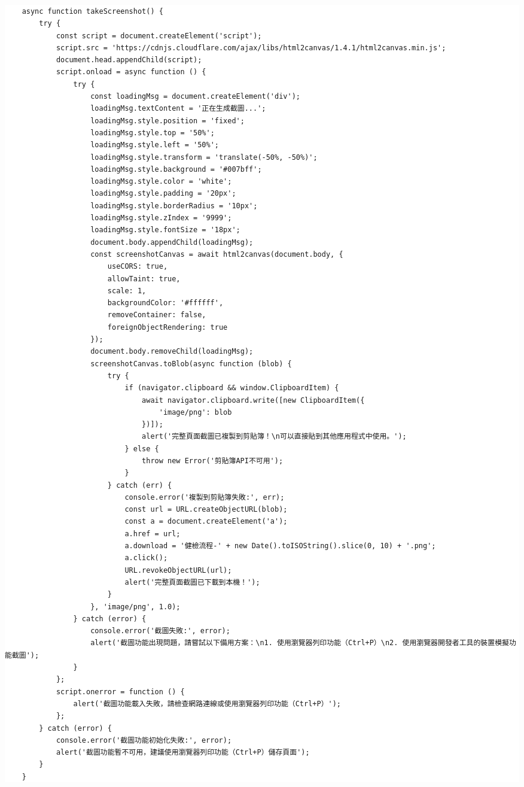         async function takeScreenshot() {
            try {
                const script = document.createElement('script');
                script.src = 'https://cdnjs.cloudflare.com/ajax/libs/html2canvas/1.4.1/html2canvas.min.js';
                document.head.appendChild(script);
                script.onload = async function () {
                    try {
                        const loadingMsg = document.createElement('div');
                        loadingMsg.textContent = '正在生成截圖...';
                        loadingMsg.style.position = 'fixed';
                        loadingMsg.style.top = '50%';
                        loadingMsg.style.left = '50%';
                        loadingMsg.style.transform = 'translate(-50%, -50%)';
                        loadingMsg.style.background = '#007bff';
                        loadingMsg.style.color = 'white';
                        loadingMsg.style.padding = '20px';
                        loadingMsg.style.borderRadius = '10px';
                        loadingMsg.style.zIndex = '9999';
                        loadingMsg.style.fontSize = '18px';
                        document.body.appendChild(loadingMsg);
                        const screenshotCanvas = await html2canvas(document.body, {
                            useCORS: true,
                            allowTaint: true,
                            scale: 1,
                            backgroundColor: '#ffffff',
                            removeContainer: false,
                            foreignObjectRendering: true
                        });
                        document.body.removeChild(loadingMsg);
                        screenshotCanvas.toBlob(async function (blob) {
                            try {
                                if (navigator.clipboard && window.ClipboardItem) {
                                    await navigator.clipboard.write([new ClipboardItem({
                                        'image/png': blob
                                    })]);
                                    alert('完整頁面截圖已複製到剪貼簿！\n可以直接貼到其他應用程式中使用。');
                                } else {
                                    throw new Error('剪貼簿API不可用');
                                }
                            } catch (err) {
                                console.error('複製到剪貼簿失敗:', err);
                                const url = URL.createObjectURL(blob);
                                const a = document.createElement('a');
                                a.href = url;
                                a.download = '健檢流程-' + new Date().toISOString().slice(0, 10) + '.png';
                                a.click();
                                URL.revokeObjectURL(url);
                                alert('完整頁面截圖已下載到本機！');
                            }
                        }, 'image/png', 1.0);
                    } catch (error) {
                        console.error('截圖失敗:', error);
                        alert('截圖功能出現問題，請嘗試以下備用方案：\n1. 使用瀏覽器列印功能（Ctrl+P）\n2. 使用瀏覽器開發者工具的裝置模擬功能截圖');
                    }
                };
                script.onerror = function () {
                    alert('截圖功能載入失敗，請檢查網路連線或使用瀏覽器列印功能（Ctrl+P）');
                };
            } catch (error) {
                console.error('截圖功能初始化失敗:', error);
                alert('截圖功能暫不可用，建議使用瀏覽器列印功能（Ctrl+P）儲存頁面');
            }
        }

